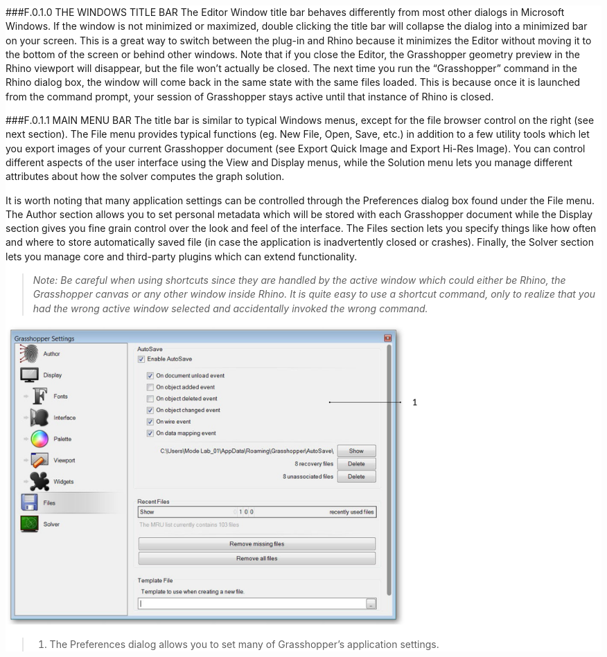 
###F.0.1.0 THE WINDOWS TITLE BAR
The Editor Window title bar behaves differently from most other dialogs in 
Microsoft Windows. If the window is not minimized or maximized, double 
clicking the title bar will collapse the dialog into a minimized bar on your 
screen. This is a great way to switch between the plug-in and Rhino because it 
minimizes the Editor without moving it to the bottom of the screen or behind 
other windows. Note that if you close the Editor, the Grasshopper geometry 
preview in the Rhino viewport will disappear, but the file won’t actually be 
closed. The next time you run the “Grasshopper” command in the Rhino dialog 
box, the window will come back in the same state with the same files loaded. 
This is because once it is launched from the command prompt, your session 
of Grasshopper stays active until that instance of Rhino is closed.


###F.0.1.1 MAIN MENU BAR
The title bar is similar to typical Windows menus, except for the file browser
control on the right (see next section). The File menu provides typical functions
(eg. New File, Open, Save, etc.) in addition to a few utility tools which let you
export images of your current Grasshopper document (see Export Quick Image
and Export Hi-Res Image). You can control different aspects of the user interface
using the View and Display menus, while the Solution menu lets you manage
different attributes about how the solver computes the graph solution.

It is worth noting that many application settings can be controlled through the
Preferences dialog box found under the File menu. The Author section allows
you to set personal metadata which will be stored with each Grasshopper
document while the Display section gives you fine grain control over the look
and feel of the interface. The Files section lets you specify things like how
often and where to store automatically saved file (in case the application is
inadvertently closed or crashes). Finally, the Solver section lets you manage core
and third-party plugins which can extend functionality.

> *Note: Be careful when using shortcuts since they are handled by the active window which could either be Rhino, the Grasshopper canvas or any other window inside Rhino. It is quite easy to use a shortcut command, only to realize that you had the wrong active window selected and accidentally invoked the wrong command.*
 
![](images/f0-1/f0-1_File-Preferences.jpg)
>1. The Preferences dialog allows you to set many of Grasshopper’s application settings.
